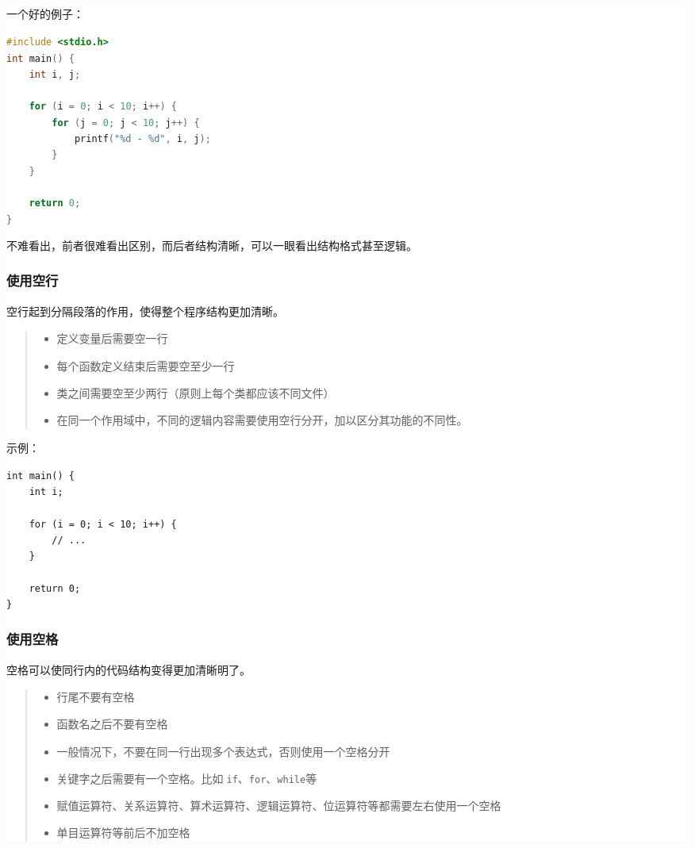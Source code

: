 一个好的例子：

```c
#include <stdio.h>
int main() {
    int i, j;

    for (i = 0; i < 10; i++) {
        for (j = 0; j < 10; j++) {
            printf("%d - %d", i, j);
        }
    }

    return 0;
}
```

不难看出，前者很难看出区别，而后者结构清晰，可以一眼看出结构格式甚至逻辑。

### 使用空行

空行起到分隔段落的作用，使得整个程序结构更加清晰。

> - 定义变量后需要空一行
>
> - 每个函数定义结束后需要空至少一行
>
> - 类之间需要空至少两行（原则上每个类都应该不同文件）
>
> - 在同一个作用域中，不同的逻辑内容需要使用空行分开，加以区分其功能的不同性。

示例：

```c{3,7}
int main() {
    int i;

    for (i = 0; i < 10; i++) {
        // ...
    }

    return 0;
}
```

### 使用空格

空格可以使同行内的代码结构变得更加清晰明了。

> - 行尾不要有空格
>
> - 函数名之后不要有空格
>
> - 一般情况下，不要在同一行出现多个表达式，否则使用一个空格分开
>
> - 关键字之后需要有一个空格。比如 `if`、`for`、`while`等
>
> - 赋值运算符、关系运算符、算术运算符、逻辑运算符、位运算符等都需要左右使用一个空格
>
> - 单目运算符等前后不加空格
